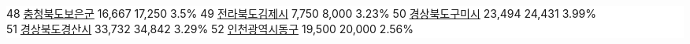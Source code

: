   <tr class="item">
    <td>48</td>
    <td><a href="/apt/충청북도보은군">충청북도보은군</a></td>
    <td>16,667</td>
    <td>17,250</td>
    <td>3.5%</td>
  </tr>

  <tr class="item">
    <td>49</td>
    <td><a href="/apt/전라북도김제시">전라북도김제시</a></td>
    <td>7,750</td>
    <td>8,000</td>
    <td>3.23%</td>
  </tr>

  <tr class="item">
    <td>50</td>
    <td><a href="/apt/경상북도구미시">경상북도구미시</a></td>
    <td>23,494</td>
    <td>24,431</td>
    <td>3.99%</td>
  </tr>

  <tr>
    <td colspan="5">
      <script async src="https://pagead2.googlesyndication.com/pagead/js/adsbygoogle.js?client=ca-pub-3485438051770037"
          crossorigin="anonymous"></script>
      <ins class="adsbygoogle"
          style="display:block; text-align:center;"
          data-ad-layout="in-article"
          data-ad-format="fluid"
          data-ad-client="ca-pub-3485438051770037"
          data-ad-slot="2046582130"></ins>
      <script>
          (adsbygoogle = window.adsbygoogle || []).push({});
      </script>
    </td>
  </tr>            
            
  <tr class="item">
    <td>51</td>
    <td><a href="/apt/경상북도경산시">경상북도경산시</a></td>
    <td>33,732</td>
    <td>34,842</td>
    <td>3.29%</td>
  </tr>

  <tr class="item">
    <td>52</td>
    <td><a href="/apt/인천광역시동구">인천광역시동구</a></td>
    <td>19,500</td>
    <td>20,000</td>
    <td>2.56%</td>
  </tr>
